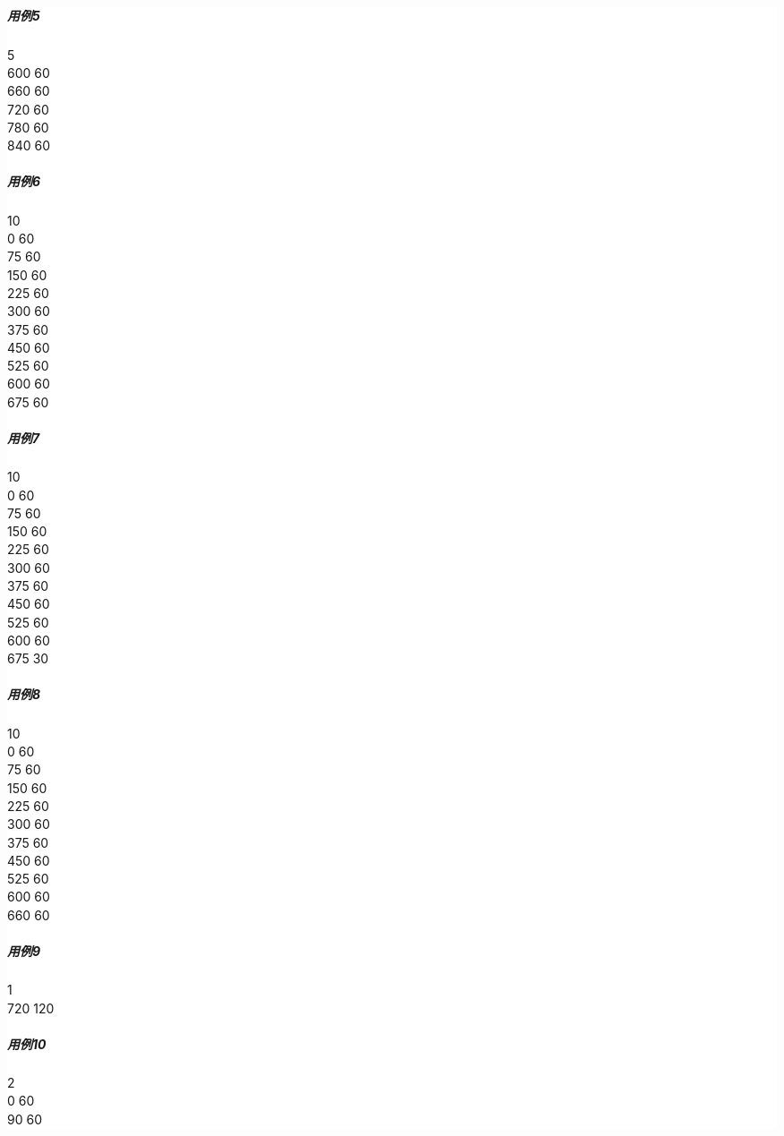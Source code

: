 ##### 用例5

5  
600 60  
660 60  
720 60  
780 60  
840 60

##### 用例6

10  
0 60  
75 60  
150 60  
225 60  
300 60  
375 60  
450 60  
525 60  
600 60  
675 60

##### 用例7

10  
0 60  
75 60  
150 60  
225 60  
300 60  
375 60  
450 60  
525 60  
600 60  
675 30

##### 用例8

10  
0 60  
75 60  
150 60  
225 60  
300 60  
375 60  
450 60  
525 60  
600 60  
660 60

##### 用例9

1  
720 120

##### 用例10

2  
0 60  
90 60

